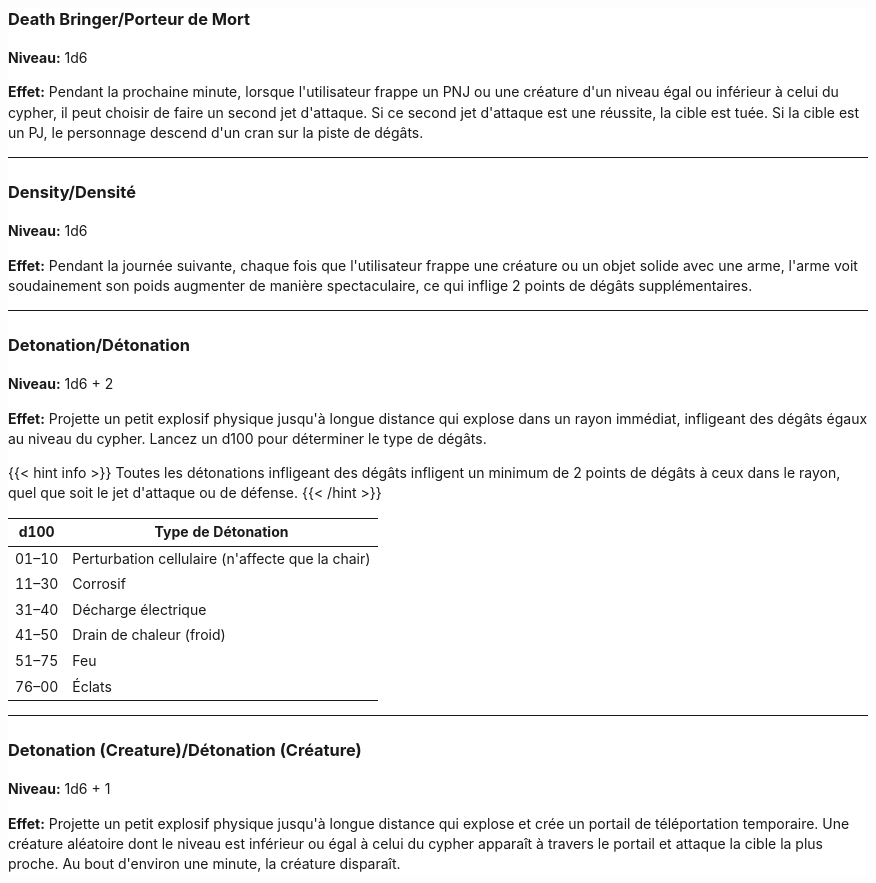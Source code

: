 ### Death Bringer/Porteur de Mort

**Niveau:**  1d6

**Effet:**  Pendant la prochaine minute, lorsque l'utilisateur frappe un PNJ ou une créature d'un niveau égal ou inférieur à celui du cypher, il peut choisir de faire un second jet d'attaque. Si ce second jet d'attaque est une réussite, la cible est tuée. Si la cible est un PJ, le personnage descend d'un cran sur la piste de dégâts.

-----

### Density/Densité

**Niveau:**  1d6

**Effet:**  Pendant la journée suivante, chaque fois que l'utilisateur frappe une créature ou un objet solide avec une arme, l'arme voit soudainement son poids augmenter de manière spectaculaire, ce qui inflige 2 points de dégâts supplémentaires.

-----

### Detonation/Détonation

**Niveau:**  1d6 + 2

**Effet:**  Projette un petit explosif physique jusqu'à longue distance qui explose dans un rayon immédiat, infligeant des dégâts égaux au niveau du cypher. Lancez un d100 pour déterminer le type de dégâts.

{{< hint info >}}
Toutes les détonations infligeant des dégâts infligent un minimum de 2 points de dégâts à ceux dans le rayon, quel que soit le jet d'attaque ou de défense.
{{< /hint >}}

| d100  | Type de Détonation                   |
| ----- | ---------------------------------- |
| 01–10 | Perturbation cellulaire (n'affecte que la chair) |
| 11–30 | Corrosif                          |
| 31–40 | Décharge électrique              |
| 41–50 | Drain de chaleur (froid)                 |
| 51–75 | Feu                           |
| 76–00 | Éclats                           |

-----

### Detonation (Creature)/Détonation (Créature)

**Niveau:**  1d6 + 1

**Effet:**  Projette un petit explosif physique jusqu'à longue distance qui explose et crée un portail de téléportation temporaire. Une créature aléatoire dont le niveau est inférieur ou égal à celui du cypher apparaît à travers le portail et attaque la cible la plus proche. Au bout d'environ une minute, la créature disparaît.
